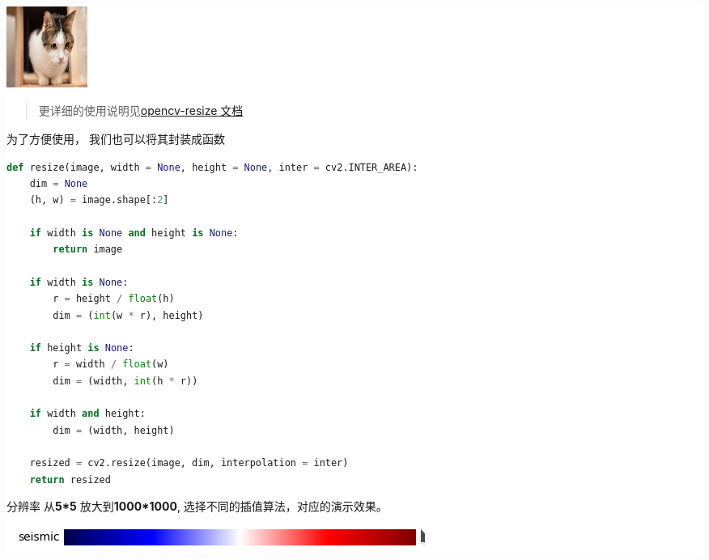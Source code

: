 ![cat_resize_from_dst](./image/cat_resize_from_dst.png)

> 更详细的使用说明见[opencv-resize 文档](https://docs.opencv.org/master/da/d54/group__imgproc__transform.html#ga47a974309e9102f5f08231edc7e7529d)



为了方便使用， 我们也可以将其封装成函数

```python
def resize(image, width = None, height = None, inter = cv2.INTER_AREA):
    dim = None
    (h, w) = image.shape[:2]

    if width is None and height is None:
        return image
    
    if width is None:
        r = height / float(h)
        dim = (int(w * r), height)

    if height is None:
        r = width / float(w)
        dim = (width, int(h * r))
    
    if width and height:
        dim = (width, height)
    
    resized = cv2.resize(image, dim, interpolation = inter)
    return resized
```



分辨率 从**5*5** 放大到**1000*1000**, 选择不同的插值算法，对应的演示效果。

![Screenshot_20180218_214012.png](./image/Screenshot_20180218_214012.png)
